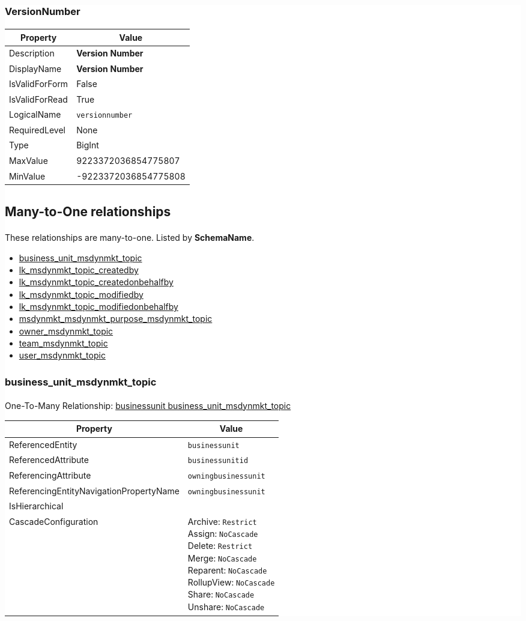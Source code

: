 ### <a name="BKMK_VersionNumber"></a> VersionNumber

|Property|Value|
|---|---|
|Description|**Version Number**|
|DisplayName|**Version Number**|
|IsValidForForm|False|
|IsValidForRead|True|
|LogicalName|`versionnumber`|
|RequiredLevel|None|
|Type|BigInt|
|MaxValue|9223372036854775807|
|MinValue|-9223372036854775808|

## Many-to-One relationships

These relationships are many-to-one. Listed by **SchemaName**.

- [business_unit_msdynmkt_topic](#BKMK_business_unit_msdynmkt_topic)
- [lk_msdynmkt_topic_createdby](#BKMK_lk_msdynmkt_topic_createdby)
- [lk_msdynmkt_topic_createdonbehalfby](#BKMK_lk_msdynmkt_topic_createdonbehalfby)
- [lk_msdynmkt_topic_modifiedby](#BKMK_lk_msdynmkt_topic_modifiedby)
- [lk_msdynmkt_topic_modifiedonbehalfby](#BKMK_lk_msdynmkt_topic_modifiedonbehalfby)
- [msdynmkt_msdynmkt_purpose_msdynmkt_topic](#BKMK_msdynmkt_msdynmkt_purpose_msdynmkt_topic)
- [owner_msdynmkt_topic](#BKMK_owner_msdynmkt_topic)
- [team_msdynmkt_topic](#BKMK_team_msdynmkt_topic)
- [user_msdynmkt_topic](#BKMK_user_msdynmkt_topic)

### <a name="BKMK_business_unit_msdynmkt_topic"></a> business_unit_msdynmkt_topic

One-To-Many Relationship: [businessunit business_unit_msdynmkt_topic](businessunit.md#BKMK_business_unit_msdynmkt_topic)

|Property|Value|
|---|---|
|ReferencedEntity|`businessunit`|
|ReferencedAttribute|`businessunitid`|
|ReferencingAttribute|`owningbusinessunit`|
|ReferencingEntityNavigationPropertyName|`owningbusinessunit`|
|IsHierarchical||
|CascadeConfiguration|Archive: `Restrict`<br />Assign: `NoCascade`<br />Delete: `Restrict`<br />Merge: `NoCascade`<br />Reparent: `NoCascade`<br />RollupView: `NoCascade`<br />Share: `NoCascade`<br />Unshare: `NoCascade`|
